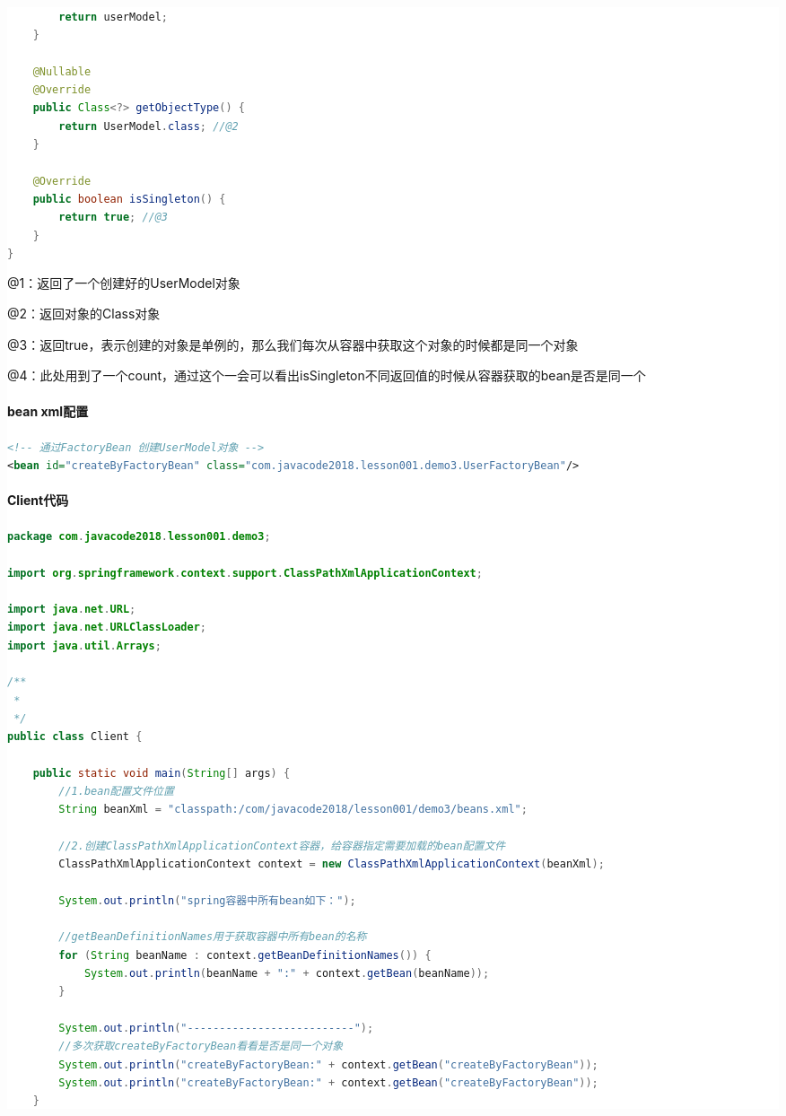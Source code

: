 ```java
        return userModel;
    }

    @Nullable
    @Override
    public Class<?> getObjectType() {
        return UserModel.class; //@2
    }

    @Override
    public boolean isSingleton() { 
        return true; //@3
    }
}
```

@1：返回了一个创建好的UserModel对象

@2：返回对象的Class对象

@3：返回true，表示创建的对象是单例的，那么我们每次从容器中获取这个对象的时候都是同一个对象

@4：此处用到了一个count，通过这个一会可以看出isSingleton不同返回值的时候从容器获取的bean是否是同一个

#### bean xml配置

```xml
<!-- 通过FactoryBean 创建UserModel对象 -->
<bean id="createByFactoryBean" class="com.javacode2018.lesson001.demo3.UserFactoryBean"/>
```

#### Client代码

```java
package com.javacode2018.lesson001.demo3;

import org.springframework.context.support.ClassPathXmlApplicationContext;

import java.net.URL;
import java.net.URLClassLoader;
import java.util.Arrays;

/**
 * 
 */
public class Client {

    public static void main(String[] args) {
        //1.bean配置文件位置
        String beanXml = "classpath:/com/javacode2018/lesson001/demo3/beans.xml";

        //2.创建ClassPathXmlApplicationContext容器，给容器指定需要加载的bean配置文件
        ClassPathXmlApplicationContext context = new ClassPathXmlApplicationContext(beanXml);

        System.out.println("spring容器中所有bean如下：");

        //getBeanDefinitionNames用于获取容器中所有bean的名称
        for (String beanName : context.getBeanDefinitionNames()) {
            System.out.println(beanName + ":" + context.getBean(beanName));
        }

        System.out.println("--------------------------");
        //多次获取createByFactoryBean看看是否是同一个对象
        System.out.println("createByFactoryBean:" + context.getBean("createByFactoryBean"));
        System.out.println("createByFactoryBean:" + context.getBean("createByFactoryBean"));
    }
```
